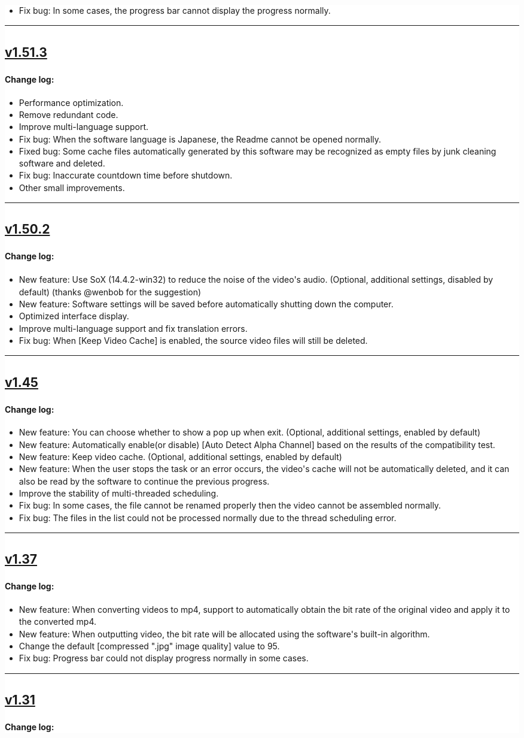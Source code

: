 - Fix bug: In some cases, the progress bar cannot display the progress normally.
---
## [v1.51.3](https://github.com/AaronFeng753/Waifu2x-Extension-GUI/releases/tag/v1.51.3)
#### Change log:
- Performance optimization.
- Remove redundant code.
- Improve multi-language support.
- Fix bug: When the software language is Japanese, the Readme cannot be opened normally.
- Fixed bug: Some cache files automatically generated by this software may be recognized as empty files by junk cleaning software and deleted.
- Fix bug: Inaccurate countdown time before shutdown.
- Other small improvements.
---
## [v1.50.2](https://github.com/AaronFeng753/Waifu2x-Extension-GUI/releases/tag/v1.50.2)
#### Change log:
- New feature: Use SoX (14.4.2-win32) to reduce the noise of the video's audio. (Optional, additional settings, disabled by default) (thanks @wenbob for the suggestion)
- New feature: Software settings will be saved before automatically shutting down the computer.
- Optimized interface display.
- Improve multi-language support and fix translation errors.
- Fix bug: When [Keep Video Cache] is enabled, the source video files will still be deleted.
---
## [v1.45](https://github.com/AaronFeng753/Waifu2x-Extension-GUI/releases/tag/v1.45)
#### Change log:
- New feature: You can choose whether to show a pop up when exit. (Optional, additional settings, enabled by default)
- New feature: Automatically enable(or disable) [Auto Detect Alpha Channel] based on the results of the compatibility test.
- New feature: Keep video cache. (Optional, additional settings, enabled by default)
- New feature: When the user stops the task or an error occurs, the video's cache will not be automatically deleted, and it can also be read by the software to continue the previous progress.
- Improve the stability of multi-threaded scheduling.
- Fix bug: In some cases, the file cannot be renamed properly then the video cannot be assembled normally.
- Fix bug: The files in the list could not be processed normally due to the thread scheduling error.
---
## [v1.37](https://github.com/AaronFeng753/Waifu2x-Extension-GUI/releases/tag/v1.37)
#### Change log:
- New feature: When converting videos to mp4, support to automatically obtain the bit rate of the original video and apply it to the converted mp4.
- New feature: When outputting video, the bit rate will be allocated using the software's built-in algorithm.
- Change the default [compressed ".jpg" image quality] value to 95.
- Fix bug: Progress bar could not display progress normally in some cases.
---
## [v1.31](https://github.com/AaronFeng753/Waifu2x-Extension-GUI/releases/tag/v1.31)
#### Change log: